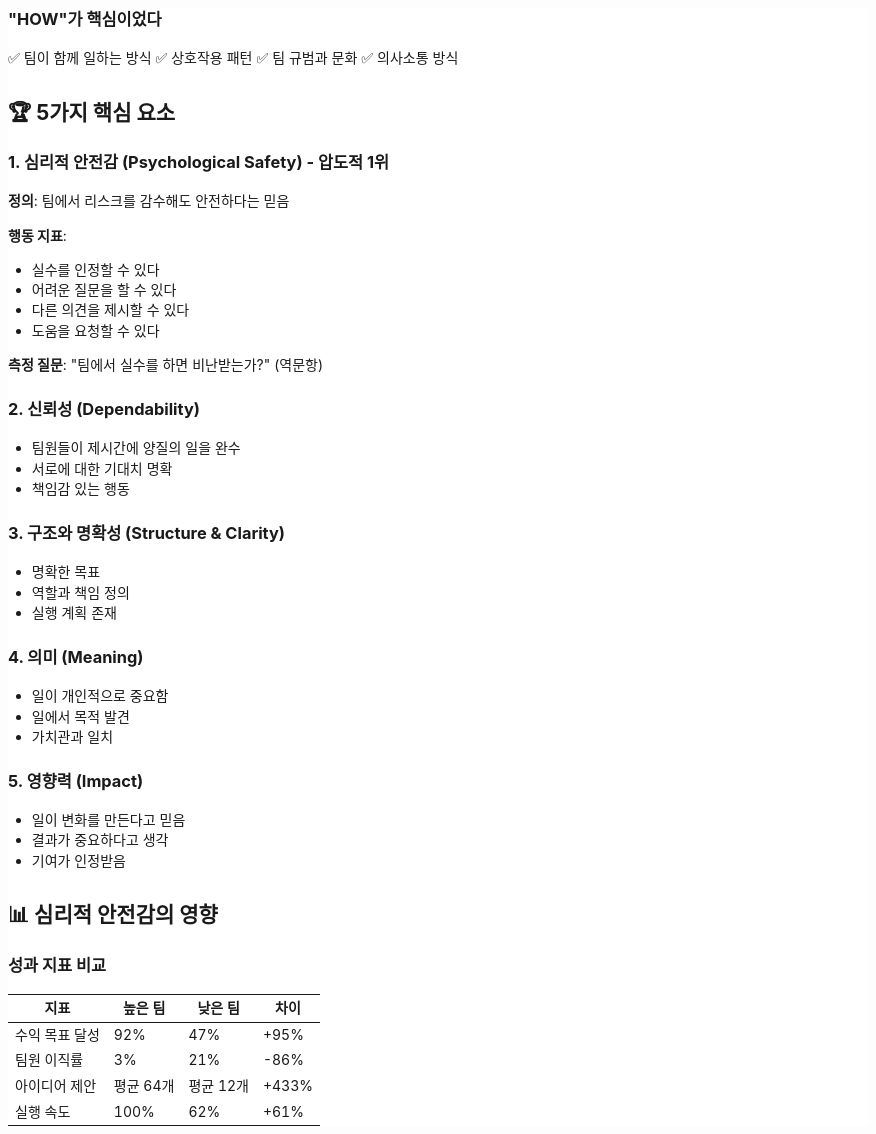 ### "HOW"가 핵심이었다
✅ 팀이 함께 일하는 방식
✅ 상호작용 패턴
✅ 팀 규범과 문화
✅ 의사소통 방식

## 🏆 5가지 핵심 요소

### 1. 심리적 안전감 (Psychological Safety) - 압도적 1위
**정의**: 팀에서 리스크를 감수해도 안전하다는 믿음

**행동 지표**:
- 실수를 인정할 수 있다
- 어려운 질문을 할 수 있다
- 다른 의견을 제시할 수 있다
- 도움을 요청할 수 있다

**측정 질문**:
"팀에서 실수를 하면 비난받는가?" (역문항)

### 2. 신뢰성 (Dependability)
- 팀원들이 제시간에 양질의 일을 완수
- 서로에 대한 기대치 명확
- 책임감 있는 행동

### 3. 구조와 명확성 (Structure & Clarity)
- 명확한 목표
- 역할과 책임 정의
- 실행 계획 존재

### 4. 의미 (Meaning)
- 일이 개인적으로 중요함
- 일에서 목적 발견
- 가치관과 일치

### 5. 영향력 (Impact)
- 일이 변화를 만든다고 믿음
- 결과가 중요하다고 생각
- 기여가 인정받음

## 📊 심리적 안전감의 영향

### 성과 지표 비교
| 지표 | 높은 팀 | 낮은 팀 | 차이 |
|-----|---------|---------|------|
| 수익 목표 달성 | 92% | 47% | +95% |
| 팀원 이직률 | 3% | 21% | -86% |
| 아이디어 제안 | 평균 64개 | 평균 12개 | +433% |
| 실행 속도 | 100% | 62% | +61% |

